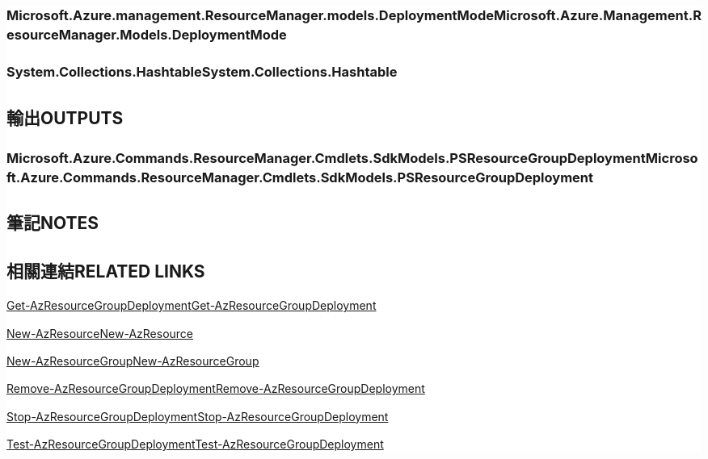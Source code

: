 ### <span data-ttu-id="64992-230">Microsoft.Azure.management.ResourceManager.models.DeploymentMode</span><span class="sxs-lookup"><span data-stu-id="64992-230">Microsoft.Azure.Management.ResourceManager.Models.DeploymentMode</span></span>

### <span data-ttu-id="64992-231">System.Collections.Hashtable</span><span class="sxs-lookup"><span data-stu-id="64992-231">System.Collections.Hashtable</span></span>

## <span data-ttu-id="64992-232">輸出</span><span class="sxs-lookup"><span data-stu-id="64992-232">OUTPUTS</span></span>

### <span data-ttu-id="64992-233">Microsoft.Azure.Commands.ResourceManager.Cmdlets.SdkModels.PSResourceGroupDeployment</span><span class="sxs-lookup"><span data-stu-id="64992-233">Microsoft.Azure.Commands.ResourceManager.Cmdlets.SdkModels.PSResourceGroupDeployment</span></span>

## <span data-ttu-id="64992-234">筆記</span><span class="sxs-lookup"><span data-stu-id="64992-234">NOTES</span></span>

## <span data-ttu-id="64992-235">相關連結</span><span class="sxs-lookup"><span data-stu-id="64992-235">RELATED LINKS</span></span>

[<span data-ttu-id="64992-236">Get-AzResourceGroupDeployment</span><span class="sxs-lookup"><span data-stu-id="64992-236">Get-AzResourceGroupDeployment</span></span>](./Get-AzResourceGroupDeployment.md)

[<span data-ttu-id="64992-237">New-AzResource</span><span class="sxs-lookup"><span data-stu-id="64992-237">New-AzResource</span></span>](./New-AzResource.md)

[<span data-ttu-id="64992-238">New-AzResourceGroup</span><span class="sxs-lookup"><span data-stu-id="64992-238">New-AzResourceGroup</span></span>](./New-AzResourceGroup.md)

[<span data-ttu-id="64992-239">Remove-AzResourceGroupDeployment</span><span class="sxs-lookup"><span data-stu-id="64992-239">Remove-AzResourceGroupDeployment</span></span>](./Remove-AzResourceGroupDeployment.md)

[<span data-ttu-id="64992-240">Stop-AzResourceGroupDeployment</span><span class="sxs-lookup"><span data-stu-id="64992-240">Stop-AzResourceGroupDeployment</span></span>](./Stop-AzResourceGroupDeployment.md)

[<span data-ttu-id="64992-241">Test-AzResourceGroupDeployment</span><span class="sxs-lookup"><span data-stu-id="64992-241">Test-AzResourceGroupDeployment</span></span>](./Test-AzResourceGroupDeployment.md)
